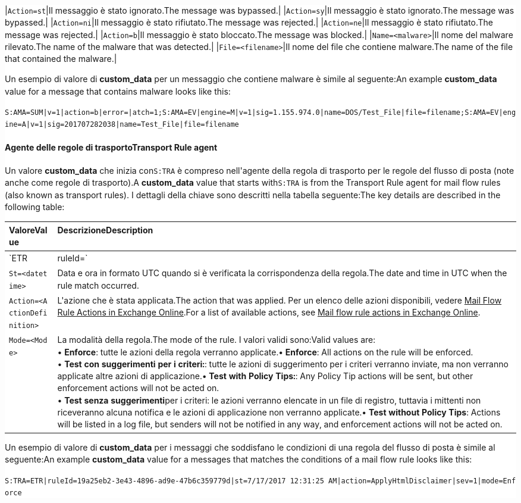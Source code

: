 |`Action=st`|<span data-ttu-id="b0aa3-356">Il messaggio è stato ignorato.</span><span class="sxs-lookup"><span data-stu-id="b0aa3-356">The message was bypassed.</span></span>|
|`Action=sy`|<span data-ttu-id="b0aa3-357">Il messaggio è stato ignorato.</span><span class="sxs-lookup"><span data-stu-id="b0aa3-357">The message was bypassed.</span></span>|
|`Action=ni`|<span data-ttu-id="b0aa3-358">Il messaggio è stato rifiutato.</span><span class="sxs-lookup"><span data-stu-id="b0aa3-358">The message was rejected.</span></span>|
|`Action=ne`|<span data-ttu-id="b0aa3-359">Il messaggio è stato rifiutato.</span><span class="sxs-lookup"><span data-stu-id="b0aa3-359">The message was rejected.</span></span>|
|`Action=b`|<span data-ttu-id="b0aa3-360">Il messaggio è stato bloccato.</span><span class="sxs-lookup"><span data-stu-id="b0aa3-360">The message was blocked.</span></span>|
|`Name=<malware>`|<span data-ttu-id="b0aa3-361">Il nome del malware rilevato.</span><span class="sxs-lookup"><span data-stu-id="b0aa3-361">The name of the malware that was detected.</span></span>|
|`File=<filename>`|<span data-ttu-id="b0aa3-362">Il nome del file che contiene malware.</span><span class="sxs-lookup"><span data-stu-id="b0aa3-362">The name of the file that contained the malware.</span></span>|

<span data-ttu-id="b0aa3-363">Un esempio di valore di **custom_data** per un messaggio che contiene malware è simile al seguente:</span><span class="sxs-lookup"><span data-stu-id="b0aa3-363">An example **custom_data** value for a message that contains malware looks like this:</span></span>

`S:AMA=SUM|v=1|action=b|error=|atch=1;S:AMA=EV|engine=M|v=1|sig=1.155.974.0|name=DOS/Test_File|file=filename;S:AMA=EV|engine=A|v=1|sig=201707282038|name=Test_File|file=filename`

#### <a name="transport-rule-agent"></a><span data-ttu-id="b0aa3-364">Agente delle regole di trasporto</span><span class="sxs-lookup"><span data-stu-id="b0aa3-364">Transport Rule agent</span></span>

<span data-ttu-id="b0aa3-365">Un valore **custom_data** che inizia con`S:TRA` è compreso nell'agente della regola di trasporto per le regole del flusso di posta (note anche come regole di trasporto).</span><span class="sxs-lookup"><span data-stu-id="b0aa3-365">A **custom_data** value that starts with`S:TRA` is from the Transport Rule agent for mail flow rules (also known as transport rules).</span></span> <span data-ttu-id="b0aa3-366">I dettagli della chiave sono descritti nella tabella seguente:</span><span class="sxs-lookup"><span data-stu-id="b0aa3-366">The key details are described in the following table:</span></span>

|<span data-ttu-id="b0aa3-367">**Valore**</span><span class="sxs-lookup"><span data-stu-id="b0aa3-367">**Value**</span></span>|<span data-ttu-id="b0aa3-368">**Descrizione**</span><span class="sxs-lookup"><span data-stu-id="b0aa3-368">**Description**</span></span>|
|:-----|:-----|
|`ETR|ruleId=<guid>`|<span data-ttu-id="b0aa3-369">L'ID regola corrispondente.</span><span class="sxs-lookup"><span data-stu-id="b0aa3-369">The rule ID that was matched.</span></span>|
|`St=<datetime>`|<span data-ttu-id="b0aa3-370">Data e ora in formato UTC quando si è verificata la corrispondenza della regola.</span><span class="sxs-lookup"><span data-stu-id="b0aa3-370">The date and time in UTC when the rule match occurred.</span></span>|
|`Action=<ActionDefinition>`|<span data-ttu-id="b0aa3-371">L'azione che è stata applicata.</span><span class="sxs-lookup"><span data-stu-id="b0aa3-371">The action that was applied.</span></span> <span data-ttu-id="b0aa3-372">Per un elenco delle azioni disponibili, vedere [Mail Flow Rule Actions in Exchange Online](https://technet.microsoft.com/library/jj919237.aspx).</span><span class="sxs-lookup"><span data-stu-id="b0aa3-372">For a list of available actions, see [Mail flow rule actions in Exchange Online](https://technet.microsoft.com/library/jj919237.aspx).</span></span>|
|`Mode=<Mode>`|<span data-ttu-id="b0aa3-373">La modalità della regola.</span><span class="sxs-lookup"><span data-stu-id="b0aa3-373">The mode of the rule.</span></span> <span data-ttu-id="b0aa3-374">I valori validi sono:</span><span class="sxs-lookup"><span data-stu-id="b0aa3-374">Valid values are:</span></span> <br/><span data-ttu-id="b0aa3-375">• **Enforce**: tutte le azioni della regola verranno applicate.</span><span class="sxs-lookup"><span data-stu-id="b0aa3-375">• **Enforce**: All actions on the rule will be enforced.</span></span> <br/><span data-ttu-id="b0aa3-376">• **Test con suggerimenti per i criteri:**: tutte le azioni di suggerimento per i criteri verranno inviate, ma non verranno applicate altre azioni di applicazione.</span><span class="sxs-lookup"><span data-stu-id="b0aa3-376">• **Test with Policy Tips:**: Any Policy Tip actions will be sent, but other enforcement actions will not be acted on.</span></span> <br/><span data-ttu-id="b0aa3-377">• **Test senza suggerimenti**per i criteri: le azioni verranno elencate in un file di registro, tuttavia i mittenti non riceveranno alcuna notifica e le azioni di applicazione non verranno applicate.</span><span class="sxs-lookup"><span data-stu-id="b0aa3-377">• **Test without Policy Tips**: Actions will be listed in a log file, but senders will not be notified in any way, and enforcement actions will not be acted on.</span></span>|

<span data-ttu-id="b0aa3-378">Un esempio di valore di **custom_data** per i messaggi che soddisfano le condizioni di una regola del flusso di posta è simile al seguente:</span><span class="sxs-lookup"><span data-stu-id="b0aa3-378">An example **custom_data** value for a messages that matches the conditions of a mail flow rule looks like this:</span></span>

`S:TRA=ETR|ruleId=19a25eb2-3e43-4896-ad9e-47b6c359779d|st=7/17/2017 12:31:25 AM|action=ApplyHtmlDisclaimer|sev=1|mode=Enforce`
